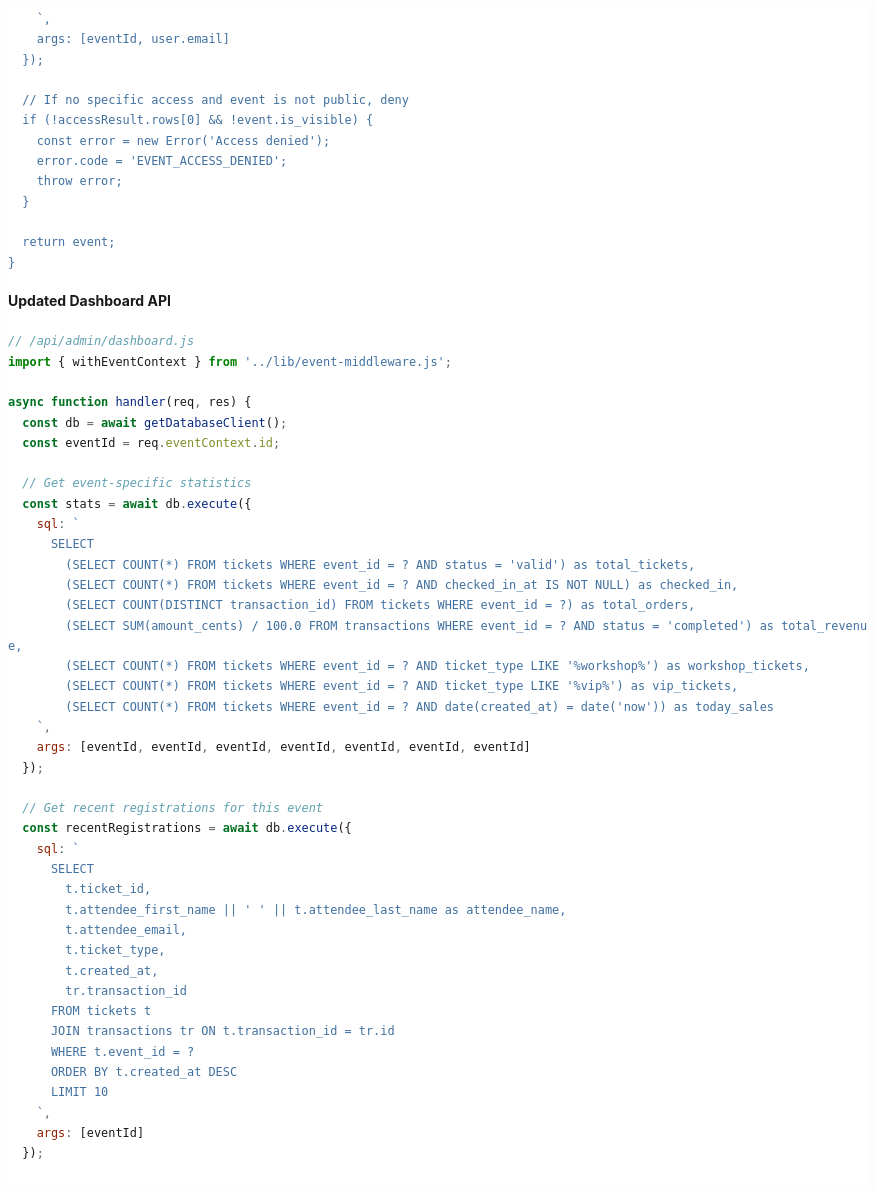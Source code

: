 ```javascript
    `,
    args: [eventId, user.email]
  });
  
  // If no specific access and event is not public, deny
  if (!accessResult.rows[0] && !event.is_visible) {
    const error = new Error('Access denied');
    error.code = 'EVENT_ACCESS_DENIED';
    throw error;
  }
  
  return event;
}
```

#### Updated Dashboard API

```javascript
// /api/admin/dashboard.js
import { withEventContext } from '../lib/event-middleware.js';

async function handler(req, res) {
  const db = await getDatabaseClient();
  const eventId = req.eventContext.id;
  
  // Get event-specific statistics
  const stats = await db.execute({
    sql: `
      SELECT 
        (SELECT COUNT(*) FROM tickets WHERE event_id = ? AND status = 'valid') as total_tickets,
        (SELECT COUNT(*) FROM tickets WHERE event_id = ? AND checked_in_at IS NOT NULL) as checked_in,
        (SELECT COUNT(DISTINCT transaction_id) FROM tickets WHERE event_id = ?) as total_orders,
        (SELECT SUM(amount_cents) / 100.0 FROM transactions WHERE event_id = ? AND status = 'completed') as total_revenue,
        (SELECT COUNT(*) FROM tickets WHERE event_id = ? AND ticket_type LIKE '%workshop%') as workshop_tickets,
        (SELECT COUNT(*) FROM tickets WHERE event_id = ? AND ticket_type LIKE '%vip%') as vip_tickets,
        (SELECT COUNT(*) FROM tickets WHERE event_id = ? AND date(created_at) = date('now')) as today_sales
    `,
    args: [eventId, eventId, eventId, eventId, eventId, eventId, eventId]
  });
  
  // Get recent registrations for this event
  const recentRegistrations = await db.execute({
    sql: `
      SELECT 
        t.ticket_id,
        t.attendee_first_name || ' ' || t.attendee_last_name as attendee_name,
        t.attendee_email,
        t.ticket_type,
        t.created_at,
        tr.transaction_id
      FROM tickets t
      JOIN transactions tr ON t.transaction_id = tr.id
      WHERE t.event_id = ?
      ORDER BY t.created_at DESC
      LIMIT 10
    `,
    args: [eventId]
  });
  
```